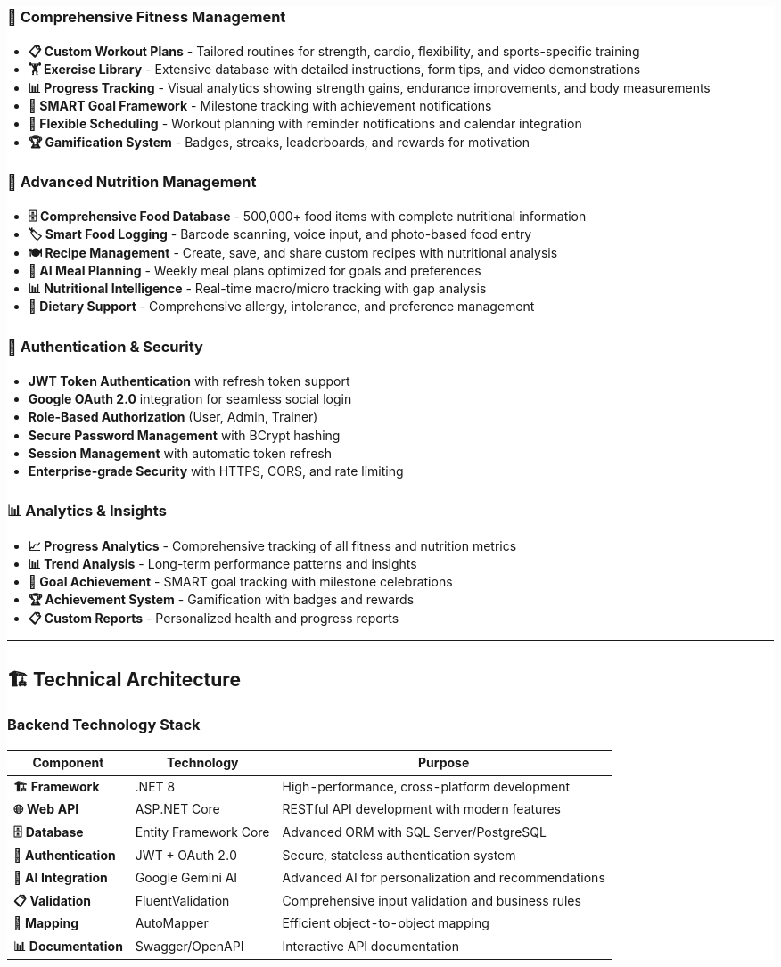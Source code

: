 ### 💪 **Comprehensive Fitness Management**
- **📋 Custom Workout Plans** - Tailored routines for strength, cardio, flexibility, and sports-specific training
- **🏋️ Exercise Library** - Extensive database with detailed instructions, form tips, and video demonstrations
- **📊 Progress Tracking** - Visual analytics showing strength gains, endurance improvements, and body measurements
- **🎯 SMART Goal Framework** - Milestone tracking with achievement notifications
- **📅 Flexible Scheduling** - Workout planning with reminder notifications and calendar integration
- **🏆 Gamification System** - Badges, streaks, leaderboards, and rewards for motivation

### 🥗 **Advanced Nutrition Management**
- **🗄️ Comprehensive Food Database** - 500,000+ food items with complete nutritional information
- **🏷️ Smart Food Logging** - Barcode scanning, voice input, and photo-based food entry
- **🍽️ Recipe Management** - Create, save, and share custom recipes with nutritional analysis
- **🥘 AI Meal Planning** - Weekly meal plans optimized for goals and preferences
- **📊 Nutritional Intelligence** - Real-time macro/micro tracking with gap analysis
- **🚫 Dietary Support** - Comprehensive allergy, intolerance, and preference management

### 🔐 **Authentication & Security**
- **JWT Token Authentication** with refresh token support
- **Google OAuth 2.0** integration for seamless social login
- **Role-Based Authorization** (User, Admin, Trainer)
- **Secure Password Management** with BCrypt hashing
- **Session Management** with automatic token refresh
- **Enterprise-grade Security** with HTTPS, CORS, and rate limiting

### 📊 **Analytics & Insights**
- **📈 Progress Analytics** - Comprehensive tracking of all fitness and nutrition metrics
- **📊 Trend Analysis** - Long-term performance patterns and insights
- **🎯 Goal Achievement** - SMART goal tracking with milestone celebrations
- **🏆 Achievement System** - Gamification with badges and rewards
- **📋 Custom Reports** - Personalized health and progress reports

---

## 🏗️ **Technical Architecture**

### **Backend Technology Stack**

| Component | Technology | Purpose |
|-----------|------------|---------|
| **🏗️ Framework** | .NET 8 | High-performance, cross-platform development |
| **🌐 Web API** | ASP.NET Core | RESTful API development with modern features |
| **🗄️ Database** | Entity Framework Core | Advanced ORM with SQL Server/PostgreSQL |
| **🔐 Authentication** | JWT + OAuth 2.0 | Secure, stateless authentication system |
| **🤖 AI Integration** | Google Gemini AI | Advanced AI for personalization and recommendations |
| **📋 Validation** | FluentValidation | Comprehensive input validation and business rules |
| **🔄 Mapping** | AutoMapper | Efficient object-to-object mapping |
| **📊 Documentation** | Swagger/OpenAPI | Interactive API documentation |
